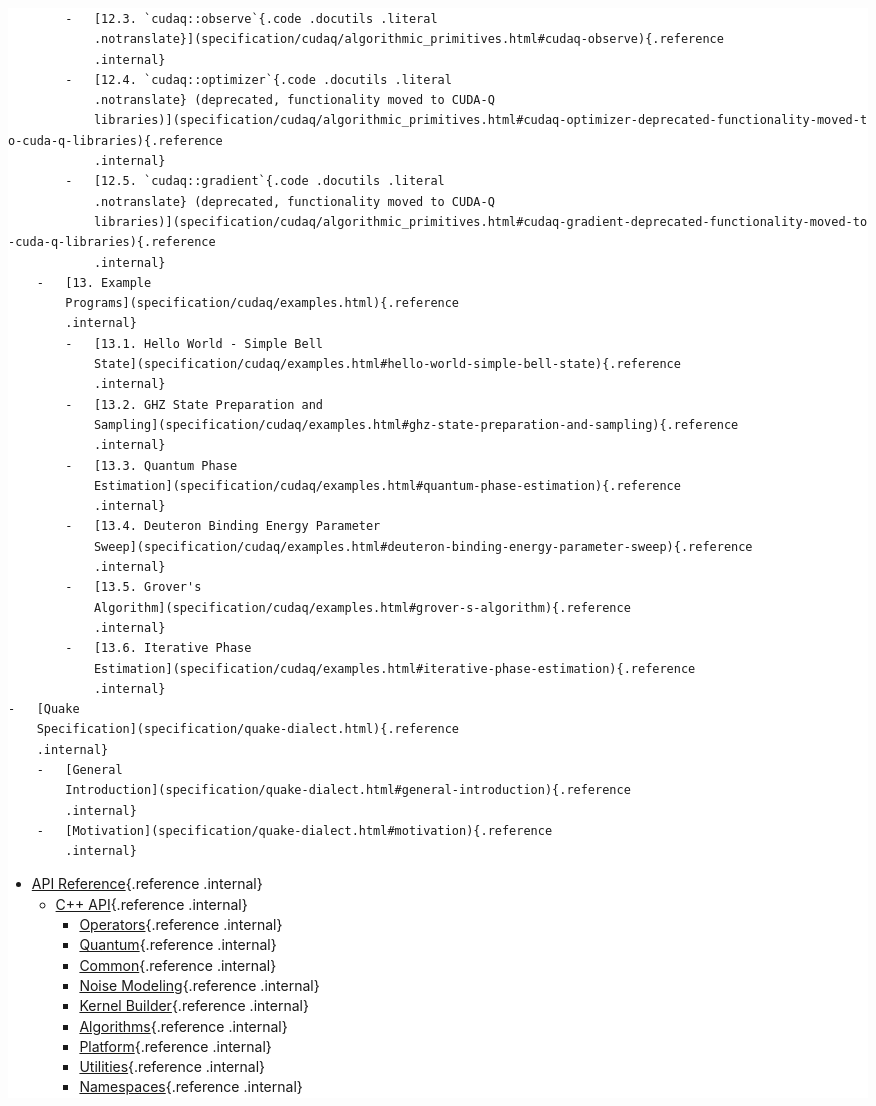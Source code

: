             -   [12.3. `cudaq::observe`{.code .docutils .literal
                .notranslate}](specification/cudaq/algorithmic_primitives.html#cudaq-observe){.reference
                .internal}
            -   [12.4. `cudaq::optimizer`{.code .docutils .literal
                .notranslate} (deprecated, functionality moved to CUDA-Q
                libraries)](specification/cudaq/algorithmic_primitives.html#cudaq-optimizer-deprecated-functionality-moved-to-cuda-q-libraries){.reference
                .internal}
            -   [12.5. `cudaq::gradient`{.code .docutils .literal
                .notranslate} (deprecated, functionality moved to CUDA-Q
                libraries)](specification/cudaq/algorithmic_primitives.html#cudaq-gradient-deprecated-functionality-moved-to-cuda-q-libraries){.reference
                .internal}
        -   [13. Example
            Programs](specification/cudaq/examples.html){.reference
            .internal}
            -   [13.1. Hello World - Simple Bell
                State](specification/cudaq/examples.html#hello-world-simple-bell-state){.reference
                .internal}
            -   [13.2. GHZ State Preparation and
                Sampling](specification/cudaq/examples.html#ghz-state-preparation-and-sampling){.reference
                .internal}
            -   [13.3. Quantum Phase
                Estimation](specification/cudaq/examples.html#quantum-phase-estimation){.reference
                .internal}
            -   [13.4. Deuteron Binding Energy Parameter
                Sweep](specification/cudaq/examples.html#deuteron-binding-energy-parameter-sweep){.reference
                .internal}
            -   [13.5. Grover's
                Algorithm](specification/cudaq/examples.html#grover-s-algorithm){.reference
                .internal}
            -   [13.6. Iterative Phase
                Estimation](specification/cudaq/examples.html#iterative-phase-estimation){.reference
                .internal}
    -   [Quake
        Specification](specification/quake-dialect.html){.reference
        .internal}
        -   [General
            Introduction](specification/quake-dialect.html#general-introduction){.reference
            .internal}
        -   [Motivation](specification/quake-dialect.html#motivation){.reference
            .internal}
-   [API Reference](api/api.html){.reference .internal}
    -   [C++ API](api/languages/cpp_api.html){.reference .internal}
        -   [Operators](api/languages/cpp_api.html#operators){.reference
            .internal}
        -   [Quantum](api/languages/cpp_api.html#quantum){.reference
            .internal}
        -   [Common](api/languages/cpp_api.html#common){.reference
            .internal}
        -   [Noise
            Modeling](api/languages/cpp_api.html#noise-modeling){.reference
            .internal}
        -   [Kernel
            Builder](api/languages/cpp_api.html#kernel-builder){.reference
            .internal}
        -   [Algorithms](api/languages/cpp_api.html#algorithms){.reference
            .internal}
        -   [Platform](api/languages/cpp_api.html#platform){.reference
            .internal}
        -   [Utilities](api/languages/cpp_api.html#utilities){.reference
            .internal}
        -   [Namespaces](api/languages/cpp_api.html#namespaces){.reference
            .internal}